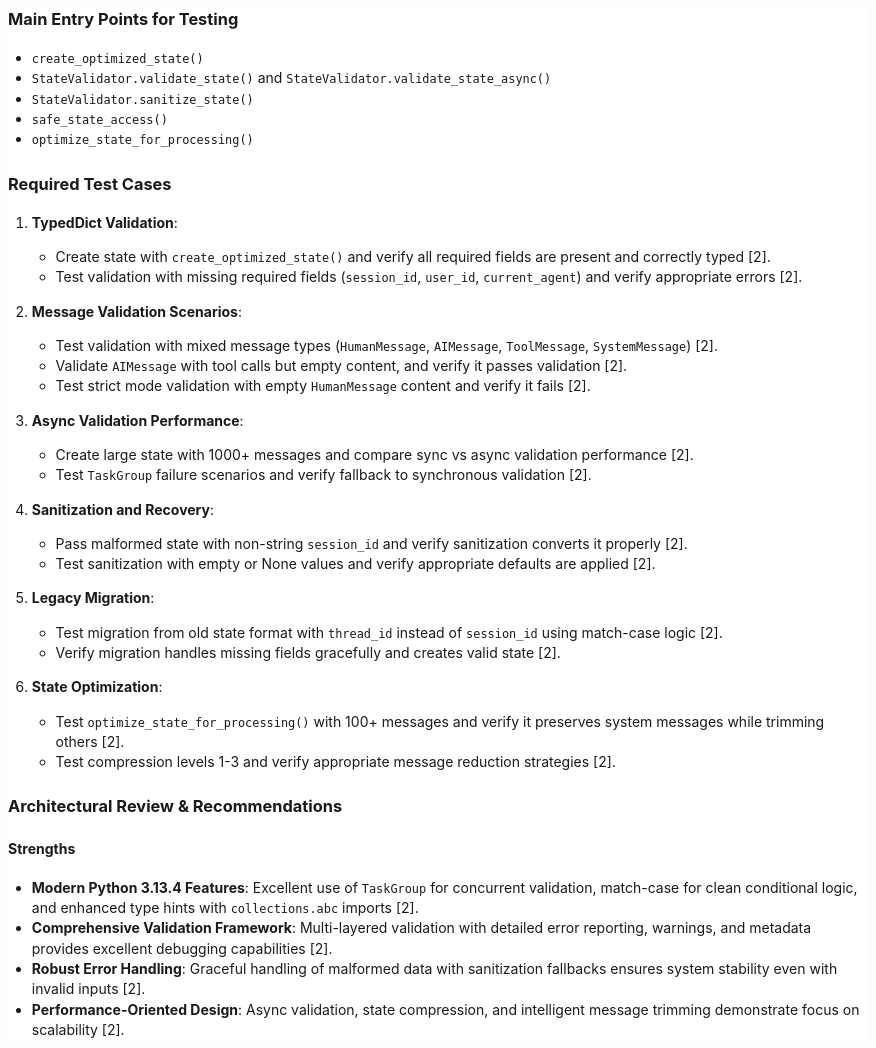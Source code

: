 ### **Main Entry Points for Testing**

*   `create_optimized_state()`
*   `StateValidator.validate_state()` and `StateValidator.validate_state_async()`
*   `StateValidator.sanitize_state()`
*   `safe_state_access()`
*   `optimize_state_for_processing()`

### **Required Test Cases**

1.  **TypedDict Validation**:
    - Create state with `create_optimized_state()` and verify all required fields are present and correctly typed [2].
    - Test validation with missing required fields (`session_id`, `user_id`, `current_agent`) and verify appropriate errors [2].

2.  **Message Validation Scenarios**:
    - Test validation with mixed message types (`HumanMessage`, `AIMessage`, `ToolMessage`, `SystemMessage`) [2].
    - Validate `AIMessage` with tool calls but empty content, and verify it passes validation [2].
    - Test strict mode validation with empty `HumanMessage` content and verify it fails [2].

3.  **Async Validation Performance**:
    - Create large state with 1000+ messages and compare sync vs async validation performance [2].
    - Test `TaskGroup` failure scenarios and verify fallback to synchronous validation [2].

4.  **Sanitization and Recovery**:
    - Pass malformed state with non-string `session_id` and verify sanitization converts it properly [2].
    - Test sanitization with empty or None values and verify appropriate defaults are applied [2].

5.  **Legacy Migration**:
    - Test migration from old state format with `thread_id` instead of `session_id` using match-case logic [2].
    - Verify migration handles missing fields gracefully and creates valid state [2].

6.  **State Optimization**:
    - Test `optimize_state_for_processing()` with 100+ messages and verify it preserves system messages while trimming others [2].
    - Test compression levels 1-3 and verify appropriate message reduction strategies [2].

### **Architectural Review & Recommendations**

#### **Strengths**

*   **Modern Python 3.13.4 Features**: Excellent use of `TaskGroup` for concurrent validation, match-case for clean conditional logic, and enhanced type hints with `collections.abc` imports [2].
*   **Comprehensive Validation Framework**: Multi-layered validation with detailed error reporting, warnings, and metadata provides excellent debugging capabilities [2].
*   **Robust Error Handling**: Graceful handling of malformed data with sanitization fallbacks ensures system stability even with invalid inputs [2].
*   **Performance-Oriented Design**: Async validation, state compression, and intelligent message trimming demonstrate focus on scalability [2].
